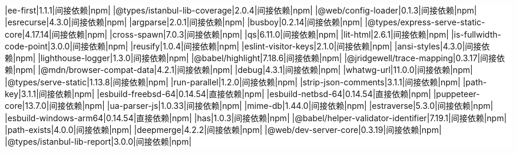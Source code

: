 |ee-first|1.1.1|间接依赖|npm|
|@types/istanbul-lib-coverage|2.0.4|间接依赖|npm|
|@web/config-loader|0.1.3|间接依赖|npm|
|esrecurse|4.3.0|间接依赖|npm|
|argparse|2.0.1|间接依赖|npm|
|busboy|0.2.14|间接依赖|npm|
|@types/express-serve-static-core|4.17.14|间接依赖|npm|
|cross-spawn|7.0.3|间接依赖|npm|
|qs|6.11.0|间接依赖|npm|
|lit-html|2.6.1|间接依赖|npm|
|is-fullwidth-code-point|3.0.0|间接依赖|npm|
|reusify|1.0.4|间接依赖|npm|
|eslint-visitor-keys|2.1.0|间接依赖|npm|
|ansi-styles|4.3.0|间接依赖|npm|
|lighthouse-logger|1.3.0|间接依赖|npm|
|@babel/highlight|7.18.6|间接依赖|npm|
|@jridgewell/trace-mapping|0.3.17|间接依赖|npm|
|@mdn/browser-compat-data|4.2.1|间接依赖|npm|
|debug|4.3.1|间接依赖|npm|
|whatwg-url|11.0.0|间接依赖|npm|
|@types/serve-static|1.13.8|间接依赖|npm|
|run-parallel|1.2.0|间接依赖|npm|
|strip-json-comments|3.1.1|间接依赖|npm|
|path-key|3.1.1|间接依赖|npm|
|esbuild-freebsd-64|0.14.54|直接依赖|npm|
|esbuild-netbsd-64|0.14.54|直接依赖|npm|
|puppeteer-core|13.7.0|间接依赖|npm|
|ua-parser-js|1.0.33|间接依赖|npm|
|mime-db|1.44.0|间接依赖|npm|
|estraverse|5.3.0|间接依赖|npm|
|esbuild-windows-arm64|0.14.54|直接依赖|npm|
|has|1.0.3|间接依赖|npm|
|@babel/helper-validator-identifier|7.19.1|间接依赖|npm|
|path-exists|4.0.0|间接依赖|npm|
|deepmerge|4.2.2|间接依赖|npm|
|@web/dev-server-core|0.3.19|间接依赖|npm|
|@types/istanbul-lib-report|3.0.0|间接依赖|npm|